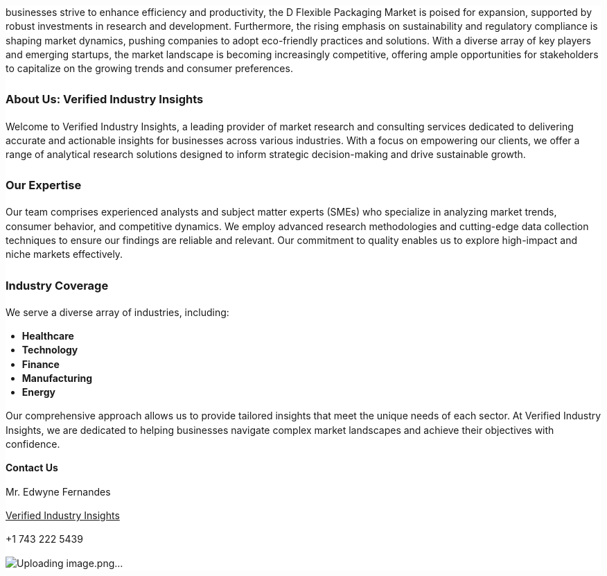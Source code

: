 businesses strive to enhance efficiency and productivity, the D Flexible Packaging Market is poised for expansion, supported by robust investments in research and development. Furthermore, the rising emphasis on sustainability and regulatory compliance is shaping market dynamics, pushing companies to adopt eco-friendly practices and solutions. With a diverse array of key players and emerging startups, the market landscape is becoming increasingly competitive, offering ample opportunities for stakeholders to capitalize on the growing trends and consumer preferences.</p><h3>About Us: Verified Industry Insights</h3><p>Welcome to Verified Industry Insights, a leading provider of market research and consulting services dedicated to delivering accurate and actionable insights for businesses across various industries. With a focus on empowering our clients, we offer a range of analytical research solutions designed to inform strategic decision-making and drive sustainable growth.</p><h3>Our Expertise</h3><p>Our team comprises experienced analysts and subject matter experts (SMEs) who specialize in analyzing market trends, consumer behavior, and competitive dynamics. We employ advanced research methodologies and cutting-edge data collection techniques to ensure our findings are reliable and relevant. Our commitment to quality enables us to explore high-impact and niche markets effectively.</p><h3>Industry Coverage</h3><p>We serve a diverse array of industries, including:</p><ul><li><strong>Healthcare</strong></li><li><strong>Technology</strong></li><li><strong>Finance</strong></li><li><strong>Manufacturing</strong></li><li><strong>Energy</strong></li></ul><p>Our comprehensive approach allows us to provide tailored insights that meet the unique needs of each sector. At Verified Industry Insights, we are dedicated to helping businesses navigate complex market landscapes and achieve their objectives with confidence.</p><p><strong>Contact Us</strong></p><p>Mr. Edwyne Fernandes</p><p><a href="https://www.verifiedindustryinsights.com/">Verified Industry Insights</a></p><p>+1 743 222 5439</p>
![Uploading image.png…]()
